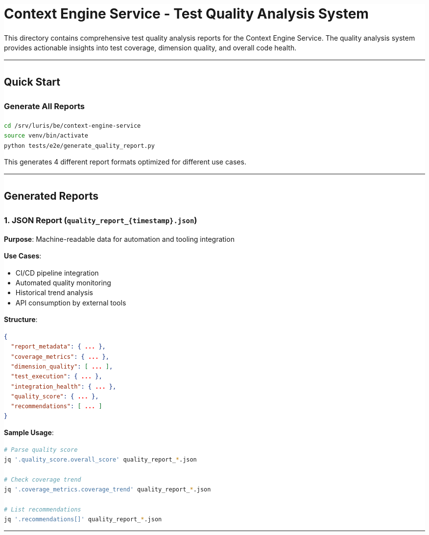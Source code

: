 # Context Engine Service - Test Quality Analysis System

This directory contains comprehensive test quality analysis reports for the Context Engine Service. The quality analysis system provides actionable insights into test coverage, dimension quality, and overall code health.

---

## Quick Start

### Generate All Reports

```bash
cd /srv/luris/be/context-engine-service
source venv/bin/activate
python tests/e2e/generate_quality_report.py
```

This generates 4 different report formats optimized for different use cases.

---

## Generated Reports

### 1. JSON Report (`quality_report_{timestamp}.json`)

**Purpose**: Machine-readable data for automation and tooling integration

**Use Cases**:
- CI/CD pipeline integration
- Automated quality monitoring
- Historical trend analysis
- API consumption by external tools

**Structure**:
```json
{
  "report_metadata": { ... },
  "coverage_metrics": { ... },
  "dimension_quality": [ ... ],
  "test_execution": { ... },
  "integration_health": { ... },
  "quality_score": { ... },
  "recommendations": [ ... ]
}
```

**Sample Usage**:
```bash
# Parse quality score
jq '.quality_score.overall_score' quality_report_*.json

# Check coverage trend
jq '.coverage_metrics.coverage_trend' quality_report_*.json

# List recommendations
jq '.recommendations[]' quality_report_*.json
```

---